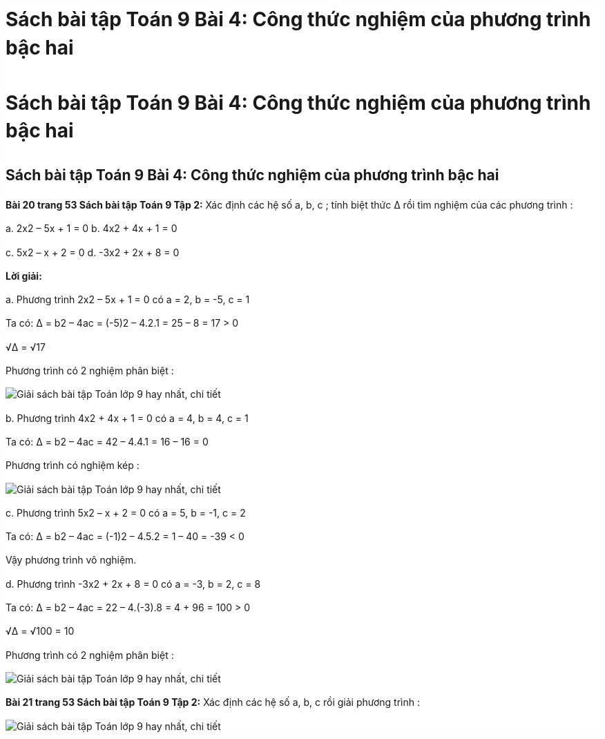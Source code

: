 # Sách bài tập Toán 9 Bài 4: Công thức nghiệm của phương trình bậc hai

# Sách bài tập Toán 9 Bài 4: Công thức nghiệm của phương trình bậc hai

## Sách bài tập Toán 9 Bài 4: Công thức nghiệm của phương trình bậc hai

**Bài 20 trang 53 Sách bài tập Toán 9 Tập 2:** Xác định các hệ số a, b, c ; tính biệt thức Δ rồi tìm nghiệm của các phương trình :

a. 2x2 – 5x + 1 = 0 b. 4x2 \+ 4x + 1 = 0

c. 5x2 – x + 2 = 0 d. -3x2 \+ 2x + 8 = 0

**Lời giải:**

a. Phương trình 2x2 – 5x + 1 = 0 có a = 2, b = -5, c = 1

Ta có: Δ = b2 – 4ac = (-5)2 – 4.2.1 = 25 – 8 = 17 > 0

√Δ = √17 

Phương trình có 2 nghiệm phân biệt :

![Giải sách bài tập Toán lớp 9 hay nhất, chi tiết](https://vietjack.com/giai-sbt-toan-9/images/bai-20-trang-53-sach-bai-tap-toan-9-tap-2-1.PNG)

b. Phương trình 4x2 \+ 4x + 1 = 0 có a = 4, b = 4, c = 1

Ta có: Δ = b2 – 4ac = 42 – 4.4.1 = 16 – 16 = 0

Phương trình có nghiệm kép :

![Giải sách bài tập Toán lớp 9 hay nhất, chi tiết](https://vietjack.com/giai-sbt-toan-9/images/bai-20-trang-53-sach-bai-tap-toan-9-tap-2-2.PNG)

c. Phương trình 5x2 – x + 2 = 0 có a = 5, b = -1, c = 2

Ta có: Δ = b2 – 4ac = (-1)2 – 4.5.2 = 1 – 40 = -39 < 0

Vậy phương trình vô nghiệm.

d. Phương trình -3x2 \+ 2x + 8 = 0 có a = -3, b = 2, c = 8

Ta có: Δ = b2 – 4ac = 22 – 4.(-3).8 = 4 + 96 = 100 > 0

√Δ = √100 = 10

Phương trình có 2 nghiệm phân biệt :

![Giải sách bài tập Toán lớp 9 hay nhất, chi tiết](https://vietjack.com/giai-sbt-toan-9/images/bai-20-trang-53-sach-bai-tap-toan-9-tap-2-3.PNG)

**Bài 21 trang 53 Sách bài tập Toán 9 Tập 2:** Xác định các hệ số a, b, c rồi giải phương trình : 

![Giải sách bài tập Toán lớp 9 hay nhất, chi tiết](https://vietjack.com/giai-sbt-toan-9/images/bai-21-trang-53-sach-bai-tap-toan-9-tap-2-1.PNG)
